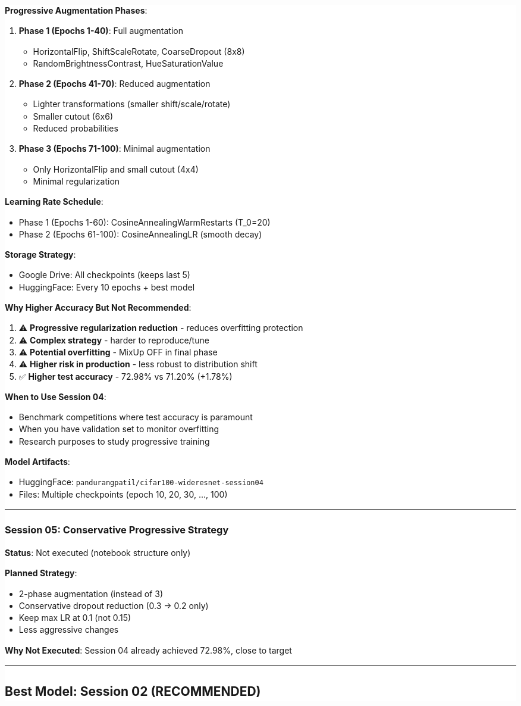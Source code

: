 **Progressive Augmentation Phases**:

1. **Phase 1 (Epochs 1-40)**: Full augmentation
   - HorizontalFlip, ShiftScaleRotate, CoarseDropout (8x8)
   - RandomBrightnessContrast, HueSaturationValue

2. **Phase 2 (Epochs 41-70)**: Reduced augmentation
   - Lighter transformations (smaller shift/scale/rotate)
   - Smaller cutout (6x6)
   - Reduced probabilities

3. **Phase 3 (Epochs 71-100)**: Minimal augmentation
   - Only HorizontalFlip and small cutout (4x4)
   - Minimal regularization

**Learning Rate Schedule**:
- Phase 1 (Epochs 1-60): CosineAnnealingWarmRestarts (T_0=20)
- Phase 2 (Epochs 61-100): CosineAnnealingLR (smooth decay)

**Storage Strategy**:
- Google Drive: All checkpoints (keeps last 5)
- HuggingFace: Every 10 epochs + best model

**Why Higher Accuracy But Not Recommended**:
1. ⚠️ **Progressive regularization reduction** - reduces overfitting protection
2. ⚠️ **Complex strategy** - harder to reproduce/tune
3. ⚠️ **Potential overfitting** - MixUp OFF in final phase
4. ⚠️ **Higher risk in production** - less robust to distribution shift
5. ✅ **Higher test accuracy** - 72.98% vs 71.20% (+1.78%)

**When to Use Session 04**:
- Benchmark competitions where test accuracy is paramount
- When you have validation set to monitor overfitting
- Research purposes to study progressive training

**Model Artifacts**:
- HuggingFace: `pandurangpatil/cifar100-wideresnet-session04`
- Files: Multiple checkpoints (epoch 10, 20, 30, ..., 100)

---

### Session 05: Conservative Progressive Strategy

**Status**: Not executed (notebook structure only)

**Planned Strategy**:
- 2-phase augmentation (instead of 3)
- Conservative dropout reduction (0.3 → 0.2 only)
- Keep max LR at 0.1 (not 0.15)
- Less aggressive changes

**Why Not Executed**: Session 04 already achieved 72.98%, close to target

---

## Best Model: Session 02 (RECOMMENDED)
